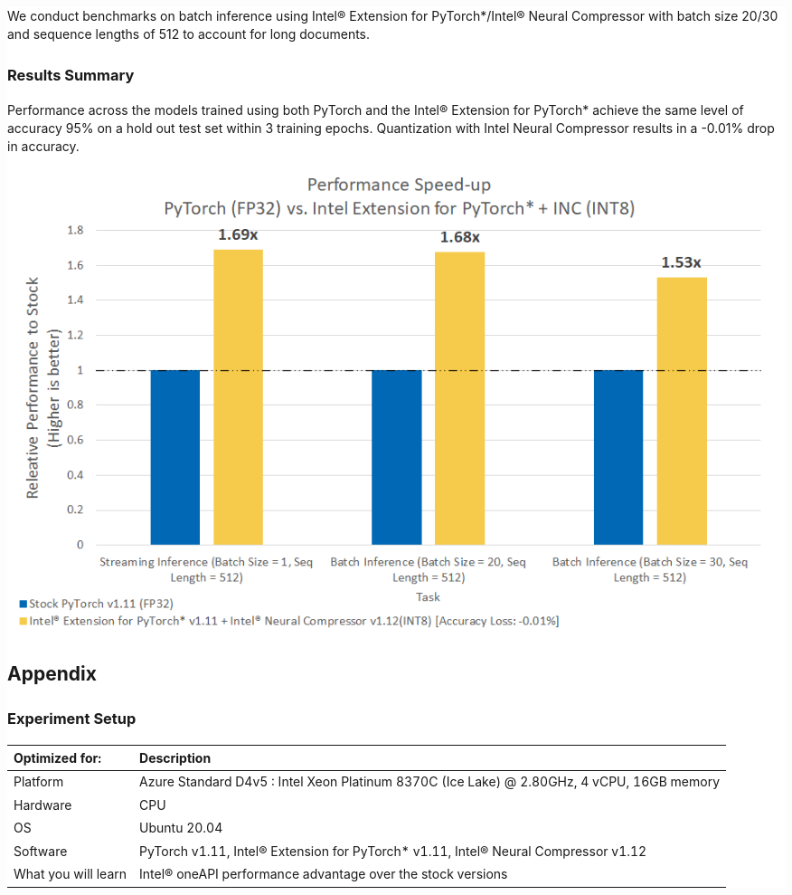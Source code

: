 We conduct benchmarks on batch inference using Intel® Extension for PyTorch*/Intel® Neural Compressor with batch size 20/30 and sequence lengths of 512 to account for long documents.  


### Results Summary

Performance across the models trained using both PyTorch and the Intel® Extension for PyTorch* achieve the same level of accuracy 95% on a hold out test set within 3 training epochs.  Quantization with Intel Neural Compressor results in a -0.01% drop in accuracy.

![performance_plot](assets/relative_gains.png)

## Appendix

### Experiment Setup

| **Optimized for**:                | **Description**
| :---                              | :---
| Platform                          | Azure Standard D4v5 : Intel Xeon Platinum 8370C (Ice Lake) @ 2.80GHz, 4 vCPU, 16GB memory
| Hardware                          | CPU
| OS                                | Ubuntu 20.04
| Software                          | PyTorch v1.11, Intel® Extension for PyTorch* v1.11, Intel® Neural Compressor v1.12
| What you will learn               | Intel® oneAPI performance advantage over the stock versions

